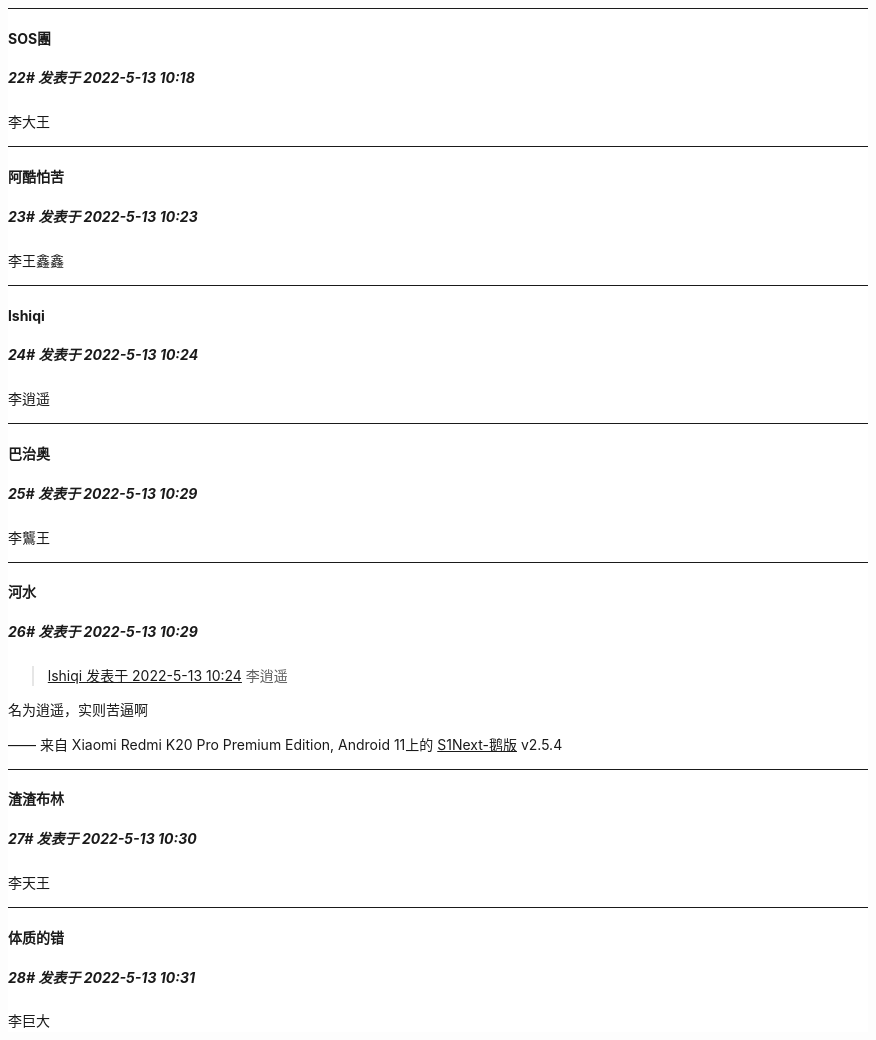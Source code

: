 *****

####  SOS團  
##### 22#       发表于 2022-5-13 10:18

李大王

*****

####  阿酷怕苦  
##### 23#       发表于 2022-5-13 10:23

李王鑫鑫

*****

####  lshiqi  
##### 24#       发表于 2022-5-13 10:24

李逍遥

*****

####  巴治奥  
##### 25#       发表于 2022-5-13 10:29

李鸗王

*****

####  河水  
##### 26#       发表于 2022-5-13 10:29

<blockquote><a href="httphttps://bbs.saraba1st.com/2b/forum.php?mod=redirect&amp;goto=findpost&amp;pid=55814321&amp;ptid=2069298" target="_blank">lshiqi 发表于 2022-5-13 10:24</a>
李逍遥</blockquote>
名为逍遥，实则苦逼啊

—— 来自 Xiaomi Redmi K20 Pro Premium Edition, Android 11上的 [S1Next-鹅版](https://github.com/ykrank/S1-Next/releases) v2.5.4

*****

####  渣渣布林  
##### 27#       发表于 2022-5-13 10:30

李天王

*****

####  体质的错  
##### 28#       发表于 2022-5-13 10:31

李巨大
